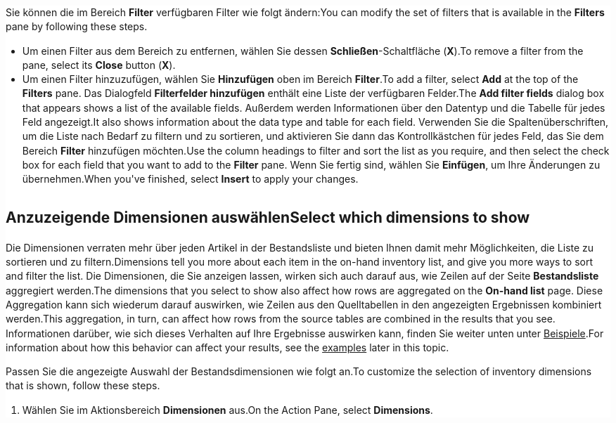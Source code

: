 <span data-ttu-id="c4418-165">Sie können die im Bereich **Filter** verfügbaren Filter wie folgt ändern:</span><span class="sxs-lookup"><span data-stu-id="c4418-165">You can modify the set of filters that is available in the **Filters** pane by following these steps.</span></span>

- <span data-ttu-id="c4418-166">Um einen Filter aus dem Bereich zu entfernen, wählen Sie dessen **Schließen**-Schaltfläche (**X**).</span><span class="sxs-lookup"><span data-stu-id="c4418-166">To remove a filter from the pane, select its **Close** button (**X**).</span></span>
- <span data-ttu-id="c4418-167">Um einen Filter hinzuzufügen, wählen Sie **Hinzufügen** oben im Bereich **Filter**.</span><span class="sxs-lookup"><span data-stu-id="c4418-167">To add a filter, select **Add** at the top of the **Filters** pane.</span></span> <span data-ttu-id="c4418-168">Das Dialogfeld **Filterfelder hinzufügen** enthält eine Liste der verfügbaren Felder.</span><span class="sxs-lookup"><span data-stu-id="c4418-168">The **Add filter fields** dialog box that appears shows a list of the available fields.</span></span> <span data-ttu-id="c4418-169">Außerdem werden Informationen über den Datentyp und die Tabelle für jedes Feld angezeigt.</span><span class="sxs-lookup"><span data-stu-id="c4418-169">It also shows information about the data type and table for each field.</span></span> <span data-ttu-id="c4418-170">Verwenden Sie die Spaltenüberschriften, um die Liste nach Bedarf zu filtern und zu sortieren, und aktivieren Sie dann das Kontrollkästchen für jedes Feld, das Sie dem Bereich **Filter** hinzufügen möchten.</span><span class="sxs-lookup"><span data-stu-id="c4418-170">Use the column headings to filter and sort the list as you require, and then select the check box for each field that you want to add to the **Filter** pane.</span></span> <span data-ttu-id="c4418-171">Wenn Sie fertig sind, wählen Sie **Einfügen**, um Ihre Änderungen zu übernehmen.</span><span class="sxs-lookup"><span data-stu-id="c4418-171">When you've finished, select **Insert** to apply your changes.</span></span>

## <a name="select-which-dimensions-to-show"></a><a name="dimensions"></a><span data-ttu-id="c4418-172">Anzuzeigende Dimensionen auswählen</span><span class="sxs-lookup"><span data-stu-id="c4418-172">Select which dimensions to show</span></span>

<span data-ttu-id="c4418-173">Die Dimensionen verraten mehr über jeden Artikel in der Bestandsliste und bieten Ihnen damit mehr Möglichkeiten, die Liste zu sortieren und zu filtern.</span><span class="sxs-lookup"><span data-stu-id="c4418-173">Dimensions tell you more about each item in the on-hand inventory list, and give you more ways to sort and filter the list.</span></span> <span data-ttu-id="c4418-174">Die Dimensionen, die Sie anzeigen lassen, wirken sich auch darauf aus, wie Zeilen auf der Seite **Bestandsliste** aggregiert werden.</span><span class="sxs-lookup"><span data-stu-id="c4418-174">The dimensions that you select to show also affect how rows are aggregated on the **On-hand list** page.</span></span> <span data-ttu-id="c4418-175">Diese Aggregation kann sich wiederum darauf auswirken, wie Zeilen aus den Quelltabellen in den angezeigten Ergebnissen kombiniert werden.</span><span class="sxs-lookup"><span data-stu-id="c4418-175">This aggregation, in turn, can affect how rows from the source tables are combined in the results that you see.</span></span> <span data-ttu-id="c4418-176">Informationen darüber, wie sich dieses Verhalten auf Ihre Ergebnisse auswirken kann, finden Sie weiter unten unter [Beispiele](#examples).</span><span class="sxs-lookup"><span data-stu-id="c4418-176">For information about how this behavior can affect your results, see the [examples](#examples) later in this topic.</span></span>

<span data-ttu-id="c4418-177">Passen Sie die angezeigte Auswahl der Bestandsdimensionen wie folgt an.</span><span class="sxs-lookup"><span data-stu-id="c4418-177">To customize the selection of inventory dimensions that is shown, follow these steps.</span></span>

1. <span data-ttu-id="c4418-178">Wählen Sie im Aktionsbereich **Dimensionen** aus.</span><span class="sxs-lookup"><span data-stu-id="c4418-178">On the Action Pane, select **Dimensions**.</span></span>

